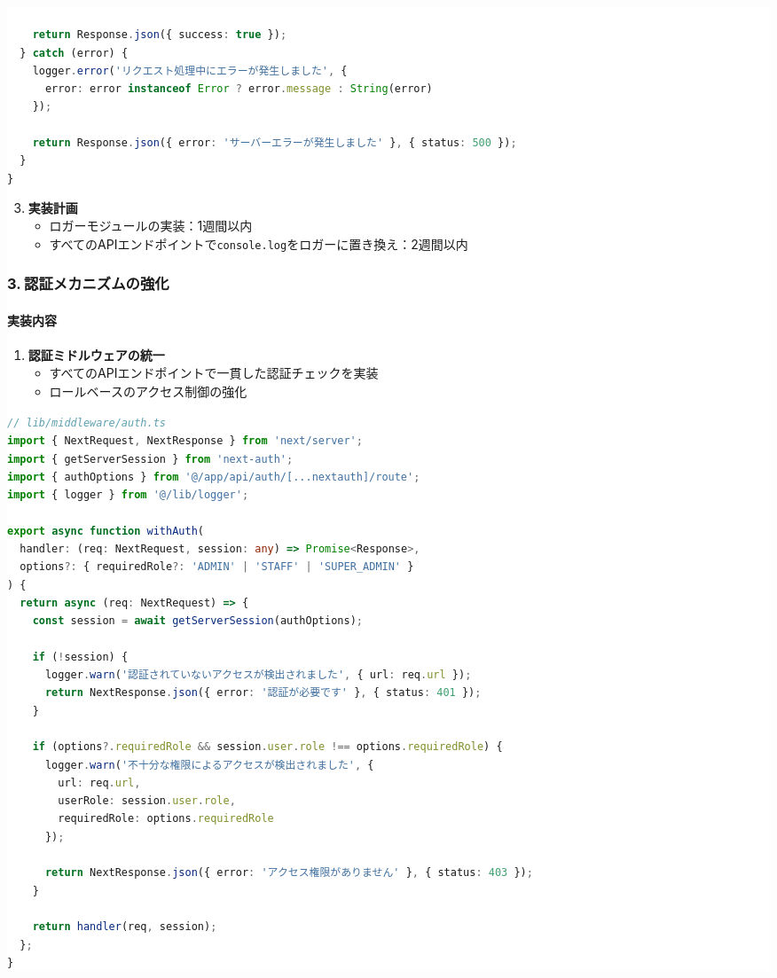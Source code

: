 ```typescript
    
    return Response.json({ success: true });
  } catch (error) {
    logger.error('リクエスト処理中にエラーが発生しました', { 
      error: error instanceof Error ? error.message : String(error)
    });
    
    return Response.json({ error: 'サーバーエラーが発生しました' }, { status: 500 });
  }
}
```

3. **実装計画**
   - ロガーモジュールの実装：1週間以内
   - すべてのAPIエンドポイントで`console.log`をロガーに置き換え：2週間以内

### 3. 認証メカニズムの強化

#### 実装内容

1. **認証ミドルウェアの統一**
   - すべてのAPIエンドポイントで一貫した認証チェックを実装
   - ロールベースのアクセス制御の強化

```typescript
// lib/middleware/auth.ts
import { NextRequest, NextResponse } from 'next/server';
import { getServerSession } from 'next-auth';
import { authOptions } from '@/app/api/auth/[...nextauth]/route';
import { logger } from '@/lib/logger';

export async function withAuth(
  handler: (req: NextRequest, session: any) => Promise<Response>,
  options?: { requiredRole?: 'ADMIN' | 'STAFF' | 'SUPER_ADMIN' }
) {
  return async (req: NextRequest) => {
    const session = await getServerSession(authOptions);
    
    if (!session) {
      logger.warn('認証されていないアクセスが検出されました', { url: req.url });
      return NextResponse.json({ error: '認証が必要です' }, { status: 401 });
    }
    
    if (options?.requiredRole && session.user.role !== options.requiredRole) {
      logger.warn('不十分な権限によるアクセスが検出されました', {
        url: req.url,
        userRole: session.user.role,
        requiredRole: options.requiredRole
      });
      
      return NextResponse.json({ error: 'アクセス権限がありません' }, { status: 403 });
    }
    
    return handler(req, session);
  };
}
```
